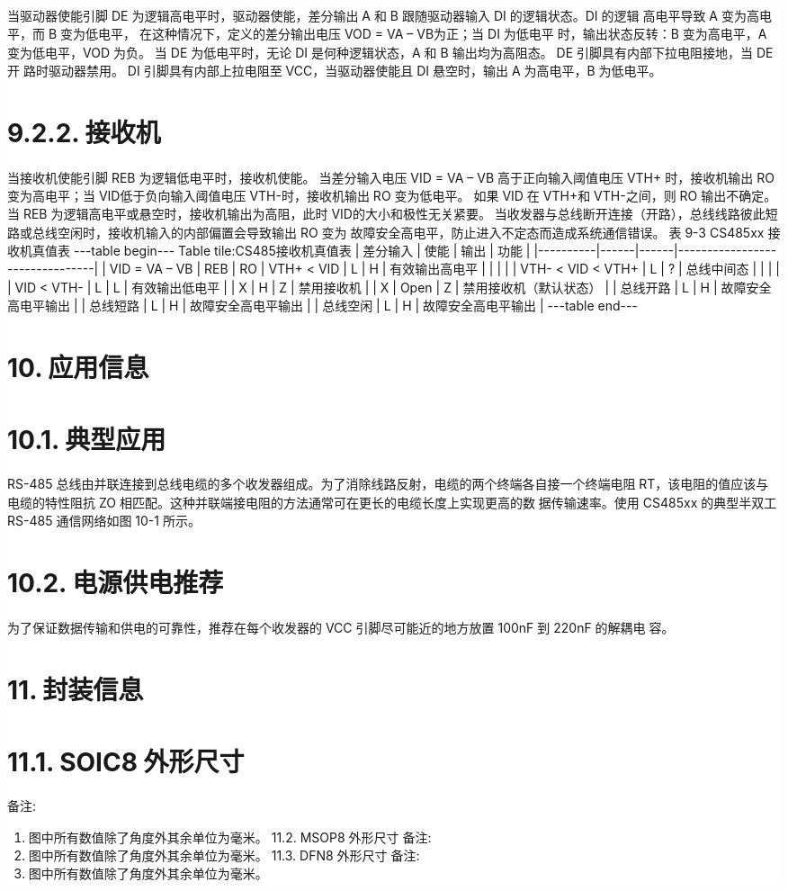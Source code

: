 
当驱动器使能引脚 DE 为逻辑高电平时，驱动器使能，差分输出 A 和 B 跟随驱动器输入 DI 的逻辑状态。DI 的逻辑
高电平导致 A 变为高电平，而 B 变为低电平， 在这种情况下，定义的差分输出电压 VOD = VA – VB为正；当 DI 为低电平
时，输出状态反转：B 变为高电平，A 变为低电平，VOD 为负。
当 DE 为低电平时，无论 DI 是何种逻辑状态，A 和 B 输出均为高阻态。 DE 引脚具有内部下拉电阻接地，当 DE 开
路时驱动器禁用。
DI 引脚具有内部上拉电阻至 VCC，当驱动器使能且 DI 悬空时，输出 A 为高电平，B 为低电平。
# 9.2.2. 接收机
当接收机使能引脚 REB 为逻辑低电平时，接收机使能。 当差分输入电压 VID = VA – VB 高于正向输入阈值电压 VTH+
时，接收机输出 RO 变为高电平；当 VID低于负向输入阈值电压 VTH-时，接收机输出 RO 变为低电平。 如果 VID 在 VTH+和
VTH-之间，则 RO 输出不确定。
当 REB 为逻辑高电平或悬空时，接收机输出为高阻，此时 VID的大小和极性无关紧要。
当收发器与总线断开连接（开路），总线线路彼此短路或总线空闲时，接收机输入的内部偏置会导致输出 RO 变为
故障安全高电平，防止进入不定态而造成系统通信错误。
表 9-3 CS485xx 接收机真值表
---table begin---
Table tile:CS485接收机真值表
| 差分输入 | 使能 | 输出 | 功能                           |
|----------|------|------|--------------------------------|
| VID = VA – VB | REB  | RO   | VTH+ < VID  | L    | H    | 有效输出高电平              |
|              |      |      | VTH- < VID < VTH+ | L    | ?    | 总线中间态                   |
|              |      |      | VID < VTH- | L    | L    | 有效输出低电平              |
| X            | H    | Z    | 禁用接收机                    |
| X            | Open | Z    | 禁用接收机（默认状态）        |
| 总线开路   | L    | H    | 故障安全高电平输出           |
| 总线短路   | L    | H    | 故障安全高电平输出           |
| 总线空闲   | L    | H    | 故障安全高电平输出           |
---table end---


# 10. 应用信息
# 10.1. 典型应用
RS-485 总线由并联连接到总线电缆的多个收发器组成。为了消除线路反射，电缆的两个终端各自接一个终端电阻
RT，该电阻的值应该与电缆的特性阻抗 ZO 相匹配。这种并联端接电阻的方法通常可在更长的电缆长度上实现更高的数
据传输速率。使用 CS485xx 的典型半双工 RS-485 通信网络如图 10-1 所示。
# 10.2. 电源供电推荐
为了保证数据传输和供电的可靠性，推荐在每个收发器的 VCC 引脚尽可能近的地方放置 100nF 到 220nF 的解耦电
容。


# 11. 封装信息
# 11.1. SOIC8 外形尺寸
备注: 
1. 图中所有数值除了角度外其余单位为毫米。
11.2. MSOP8 外形尺寸
备注: 
1. 图中所有数值除了角度外其余单位为毫米。
11.3. DFN8 外形尺寸
备注: 
1. 图中所有数值除了角度外其余单位为毫米。
